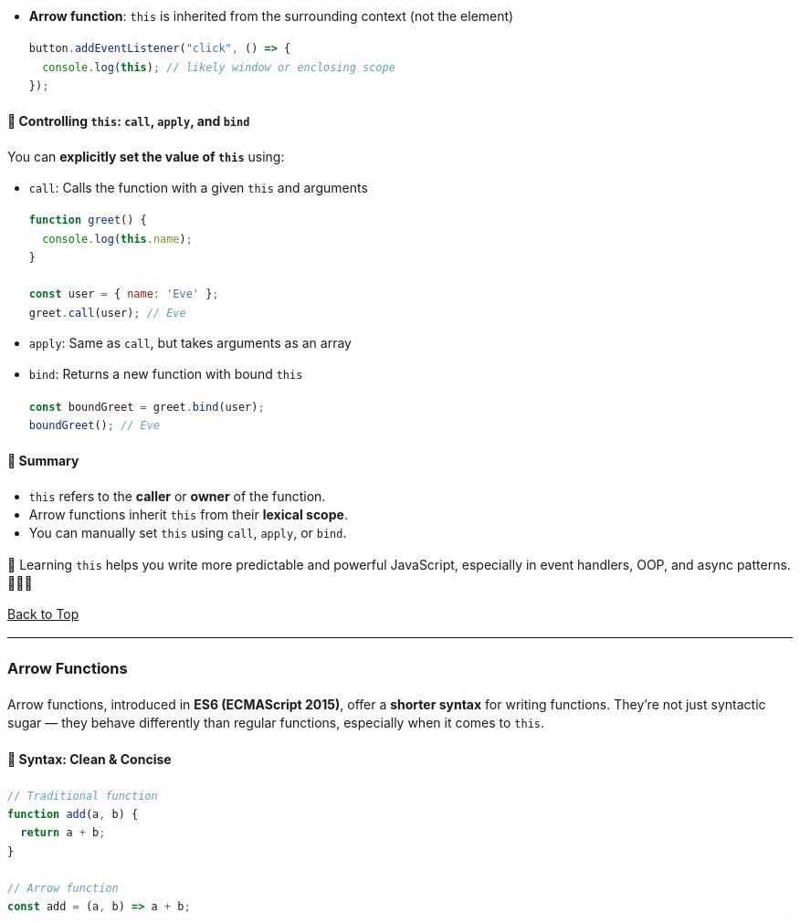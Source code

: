- **Arrow function**: `this` is inherited from the surrounding context (not the element)

  ```js
  button.addEventListener("click", () => {
    console.log(this); // likely window or enclosing scope
  });
  ```

#### 🔹 Controlling `this`: `call`, `apply`, and `bind`

You can **explicitly set the value of `this`** using:

- `call`: Calls the function with a given `this` and arguments

  ```js
  function greet() {
    console.log(this.name);
  }

  const user = { name: 'Eve' };
  greet.call(user); // Eve
  ```

- `apply`: Same as `call`, but takes arguments as an array

- `bind`: Returns a new function with bound `this`

  ```js
  const boundGreet = greet.bind(user);
  boundGreet(); // Eve
  ```

#### 🧠 Summary

- `this` refers to the **caller** or **owner** of the function.
- Arrow functions inherit `this` from their **lexical scope**.
- You can manually set `this` using `call`, `apply`, or `bind`.

🎯 Learning `this` helps you write more predictable and powerful JavaScript, especially in event handlers, OOP, and async patterns. 🔄💡🎯

[Back to Top](#)

---

### **Arrow Functions**

Arrow functions, introduced in **ES6 (ECMAScript 2015)**, offer a **shorter syntax** for writing functions. They’re not just syntactic sugar — they behave differently than regular functions, especially when it comes to `this`.

#### 🔹 Syntax: Clean & Concise

```js
// Traditional function
function add(a, b) {
  return a + b;
}

// Arrow function
const add = (a, b) => a + b;
```
